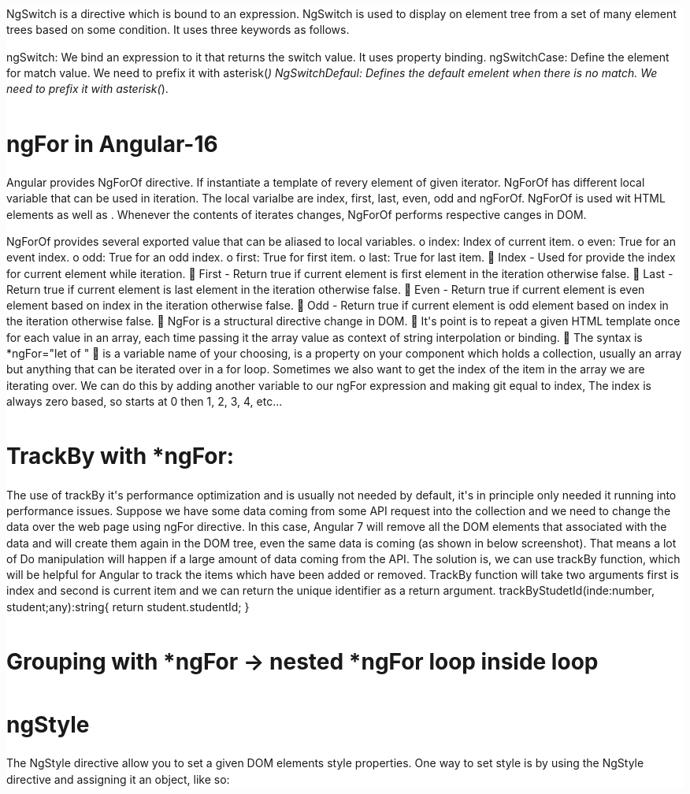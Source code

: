 NgSwitch is a directive which is bound to an expression. NgSwitch is used to display on element tree from a set of many element trees based on some condition. It uses three keywords as follows.

ngSwitch: We bind an expression to it that returns the switch value. It uses property binding.
ngSwitchCase: Define the element for match value. We need to prefix it with asterisk(*)
NgSwitchDefaul: Defines the default emelent when there is no match. We need to prefix it with asterisk(*).

# ngFor in Angular-16

Angular provides NgForOf directive. If instantiate a template of revery element of given iterator. NgForOf has different local variable that can be used in iteration. The local varialbe are index, first, last, even, odd and ngForOf. NgForOf is used wit HTML elements as well as <ng-template>. Whenever the contents of iterates changes, NgForOf performs respective canges in DOM.

NgForOf provides several exported value that can be aliased to local variables. 
o	index: Index of current item.
o	even: True for an event index.
o	odd: True for an odd index.
o	first: True for first item.
o	last: True for last item.
	Index - Used for provide the index for current element while iteration.
	First - Return true if current element is first element in the iteration otherwise false.
	Last - Return true if current element is last element in the iteration otherwise false.
	Even - Return true if current element is even element based on index in the iteration otherwise false.
	Odd - Return true if current element is odd element based on index in the iteration otherwise false.
	NgFor is a structural directive change in DOM.
	It's point is to repeat a given HTML template once for each value in an array, each time passing it the array value as    context of string interpolation or binding.
	The syntax is *ngFor="let <value> of <collection>"
	<value> is a variable name of your choosing, <collection> is a property on your component which holds a collection, usually an array but anything that can be iterated over in a for loop.
Sometimes we also want to get the index of the item in the array we are iterating over.
We can do this by adding another variable to our ngFor expression and making git equal to index, The index is always zero based, so starts at 0 then 1, 2, 3, 4, etc...

# TrackBy with *ngFor:
The use of trackBy it's performance optimization and is usually not needed by default, it's in principle only needed it running into performance issues.
Suppose we have some data coming from some API request into the collection and we need to change the data over the web page using ngFor directive. In this case, Angular 7 will remove all the DOM elements that associated with the data and will create them again in the DOM tree, even the same data is coming (as shown in below screenshot). That means a lot of Do manipulation will happen if a large amount of data coming from the API.
The solution is, we can use trackBy function, which will be helpful for Angular to track the items which have been added or removed. 
TrackBy function will take two arguments first is index and second is current item and we can return the unique identifier as a return argument.
trackByStudetId(inde:number, student;any):string{
	return student.studentId;
}
# Grouping with *ngFor -> nested *ngFor   loop inside loop
# ngStyle
The NgStyle directive allow you to set a given DOM elements style properties.
One way to set style is by using the NgStyle directive and assigning it an object, like so:
